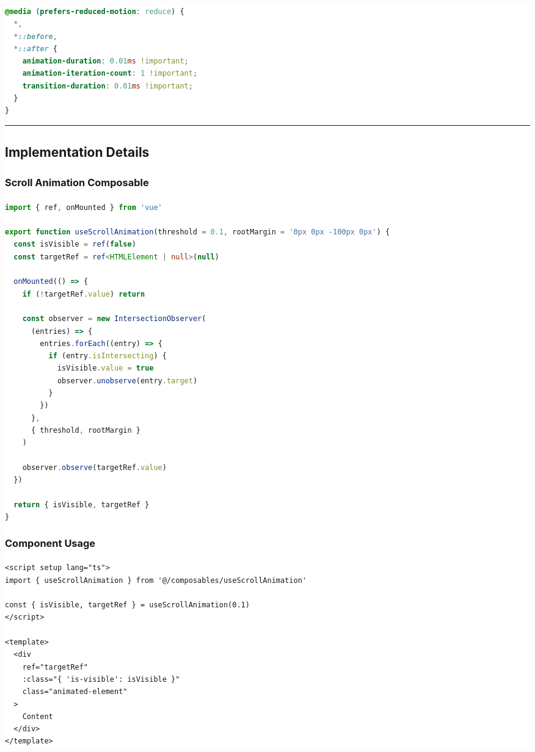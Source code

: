 ```css
@media (prefers-reduced-motion: reduce) {
  *,
  *::before,
  *::after {
    animation-duration: 0.01ms !important;
    animation-iteration-count: 1 !important;
    transition-duration: 0.01ms !important;
  }
}
```

---

## Implementation Details

### Scroll Animation Composable
```typescript
import { ref, onMounted } from 'vue'

export function useScrollAnimation(threshold = 0.1, rootMargin = '0px 0px -100px 0px') {
  const isVisible = ref(false)
  const targetRef = ref<HTMLElement | null>(null)

  onMounted(() => {
    if (!targetRef.value) return

    const observer = new IntersectionObserver(
      (entries) => {
        entries.forEach((entry) => {
          if (entry.isIntersecting) {
            isVisible.value = true
            observer.unobserve(entry.target)
          }
        })
      },
      { threshold, rootMargin }
    )

    observer.observe(targetRef.value)
  })

  return { isVisible, targetRef }
}
```

### Component Usage
```vue
<script setup lang="ts">
import { useScrollAnimation } from '@/composables/useScrollAnimation'

const { isVisible, targetRef } = useScrollAnimation(0.1)
</script>

<template>
  <div
    ref="targetRef"
    :class="{ 'is-visible': isVisible }"
    class="animated-element"
  >
    Content
  </div>
</template>

```